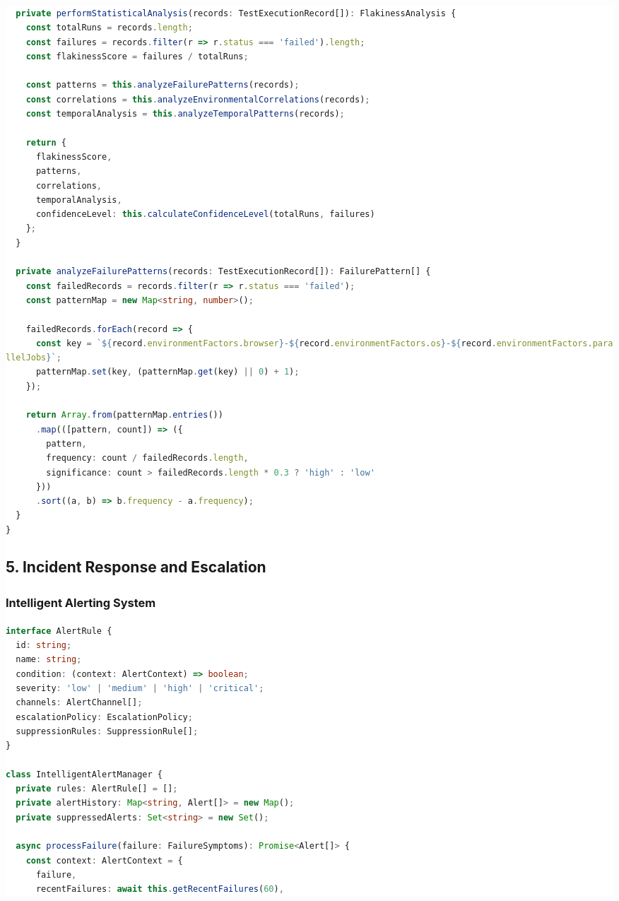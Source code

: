 ```typescript
  private performStatisticalAnalysis(records: TestExecutionRecord[]): FlakinessAnalysis {
    const totalRuns = records.length;
    const failures = records.filter(r => r.status === 'failed').length;
    const flakinessScore = failures / totalRuns;

    const patterns = this.analyzeFailurePatterns(records);
    const correlations = this.analyzeEnvironmentalCorrelations(records);
    const temporalAnalysis = this.analyzeTemporalPatterns(records);

    return {
      flakinessScore,
      patterns,
      correlations,
      temporalAnalysis,
      confidenceLevel: this.calculateConfidenceLevel(totalRuns, failures)
    };
  }

  private analyzeFailurePatterns(records: TestExecutionRecord[]): FailurePattern[] {
    const failedRecords = records.filter(r => r.status === 'failed');
    const patternMap = new Map<string, number>();

    failedRecords.forEach(record => {
      const key = `${record.environmentFactors.browser}-${record.environmentFactors.os}-${record.environmentFactors.parallelJobs}`;
      patternMap.set(key, (patternMap.get(key) || 0) + 1);
    });

    return Array.from(patternMap.entries())
      .map(([pattern, count]) => ({
        pattern,
        frequency: count / failedRecords.length,
        significance: count > failedRecords.length * 0.3 ? 'high' : 'low'
      }))
      .sort((a, b) => b.frequency - a.frequency);
  }
}
```

## 5. Incident Response and Escalation

### Intelligent Alerting System

```typescript
interface AlertRule {
  id: string;
  name: string;
  condition: (context: AlertContext) => boolean;
  severity: 'low' | 'medium' | 'high' | 'critical';
  channels: AlertChannel[];
  escalationPolicy: EscalationPolicy;
  suppressionRules: SuppressionRule[];
}

class IntelligentAlertManager {
  private rules: AlertRule[] = [];
  private alertHistory: Map<string, Alert[]> = new Map();
  private suppressedAlerts: Set<string> = new Set();

  async processFailure(failure: FailureSymptoms): Promise<Alert[]> {
    const context: AlertContext = {
      failure,
      recentFailures: await this.getRecentFailures(60),
```
